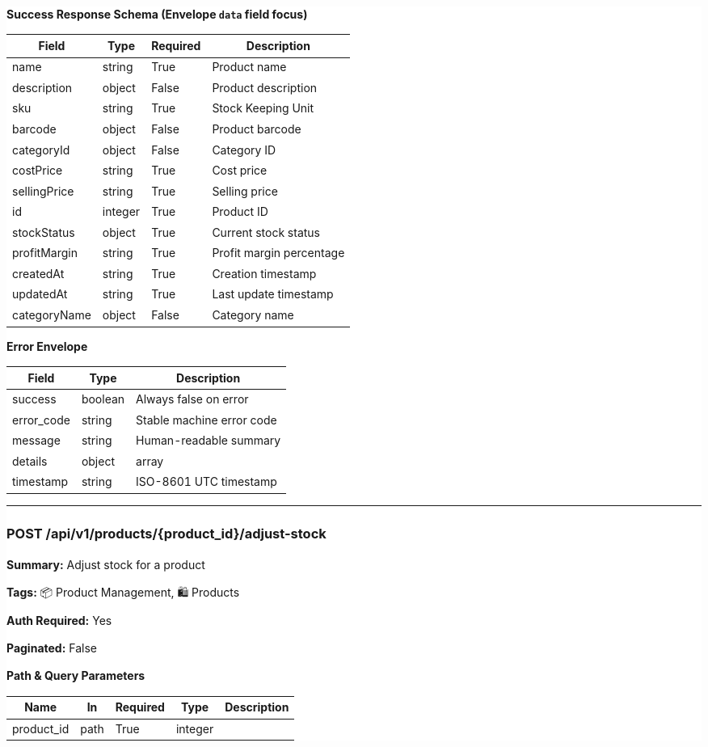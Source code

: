**Success Response Schema (Envelope `data` field focus)**

| Field | Type | Required | Description |
|-------|------|----------|-------------|
| name | string | True | Product name |
| description | object | False | Product description |
| sku | string | True | Stock Keeping Unit |
| barcode | object | False | Product barcode |
| categoryId | object | False | Category ID |
| costPrice | string | True | Cost price |
| sellingPrice | string | True | Selling price |
| id | integer | True | Product ID |
| stockStatus | object | True | Current stock status |
| profitMargin | string | True | Profit margin percentage |
| createdAt | string | True | Creation timestamp |
| updatedAt | string | True | Last update timestamp |
| categoryName | object | False | Category name |

**Error Envelope**

| Field | Type | Description |
|-------|------|-------------|
| success | boolean | Always false on error |
| error_code | string | Stable machine error code |
| message | string | Human-readable summary |
| details | object|array|null | Extra validation or domain details |
| timestamp | string | ISO-8601 UTC timestamp |

---

### POST /api/v1/products/{product_id}/adjust-stock

**Summary:** Adjust stock for a product

**Tags:** 📦 Product Management, 🛍️ Products

**Auth Required:** Yes

**Paginated:** False

**Path & Query Parameters**

| Name | In | Required | Type | Description |
|------|----|----------|------|-------------|
| product_id | path | True | integer |  |
